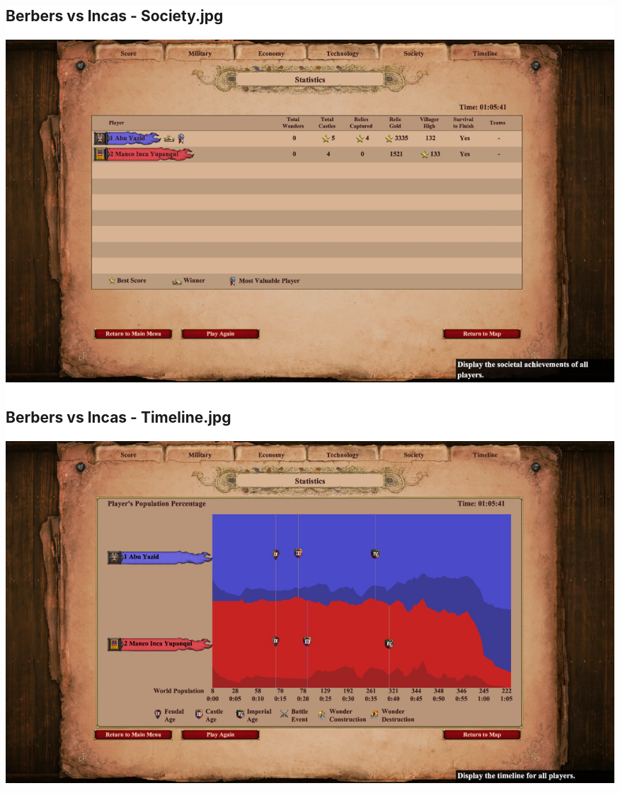 ## Berbers vs Incas - Society.jpg
![](https://github.com/Patresss/Age-of-Empires-2-DE---AI-League/blob/master/Compressed/Berbers/Berbers%20vs%20Incas%20-%20Society.jpg)

## Berbers vs Incas - Timeline.jpg
![](https://github.com/Patresss/Age-of-Empires-2-DE---AI-League/blob/master/Compressed/Berbers/Berbers%20vs%20Incas%20-%20Timeline.jpg)
